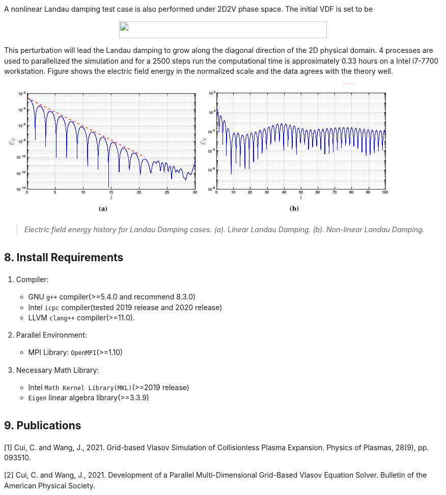 
A nonlinear Landau damping test case is also performed under 2D2V phase space. The initial VDF is set to be
<p align="center"><img src="https://rawgit.com/ChenCuiPlasma/Vlasolver_Flyer (fetch/master/svgs//12a82e7d70a9c13d01508fdf3ccea4f7.svg?invert_in_darkmode" align=middle width=408.1869pt height=32.950664999999994pt/></p>
This perturbation will lead the Landau damping to grow along the diagonal direction of the 2D physical domain.  4 processes are used to parallelized the simulation and for a 2500 steps run the computational time is approximately 0.33 hours on a Intel i7-7700 workstation.
Figure shows the electric field energy in the normalized scale and the data agrees with the theory well.

![](./pics/landaudamping/landau.png)
>*Electric field energy history for Landau Damping cases. (a). Linear Landau Damping. (b). Non-linear
Landau Damping.*





## 8. **Install Requirements**

1. Compiler: 
   * GNU <code>g++</code> compiler(>=5.4.0 and recommend 8.3.0) 
   * Intel <code>icpc</code> compiler(tested 2019 release and 2020 release)  
   * LLVM <code>clang++</code> compiler(>=11.0).

2. Parallel Environment:
   * MPI Library: <code>OpenMPI</code>(>=1.10) 

3. Necessary Math Library:
   * Intel <code>Math Kernel Library(MKL)</code>(>=2019 release)
   * <code>Eigen</code> linear algebra library(>=3.3.9)

## 9. **Publications**

[1] Cui, C. and Wang, J., 2021. Grid-based Vlasov Simulation of Collisionless Plasma Expansion. Physics of Plasmas, 28(9), pp. 093510.

[2] Cui, C. and Wang, J., 2021. Development of a Parallel Multi-Dimensional Grid-Based Vlasov Equation Solver. Bulletin of the American Physical Society.

